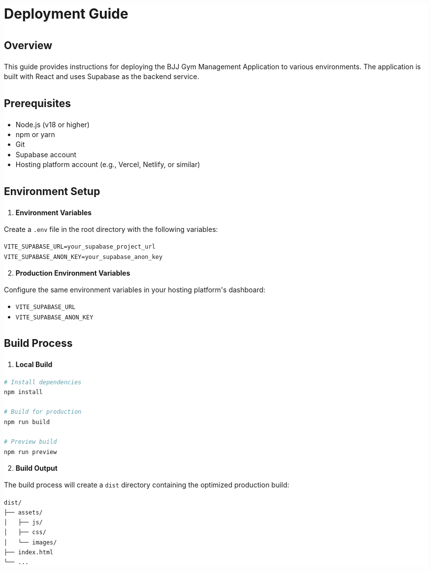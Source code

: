 # Deployment Guide

## Overview

This guide provides instructions for deploying the BJJ Gym Management Application to various environments. The application is built with React and uses Supabase as the backend service.

## Prerequisites

- Node.js (v18 or higher)
- npm or yarn
- Git
- Supabase account
- Hosting platform account (e.g., Vercel, Netlify, or similar)

## Environment Setup

1. **Environment Variables**

Create a `.env` file in the root directory with the following variables:

```env
VITE_SUPABASE_URL=your_supabase_project_url
VITE_SUPABASE_ANON_KEY=your_supabase_anon_key
```

2. **Production Environment Variables**

Configure the same environment variables in your hosting platform's dashboard:

- `VITE_SUPABASE_URL`
- `VITE_SUPABASE_ANON_KEY`

## Build Process

1. **Local Build**

```bash
# Install dependencies
npm install

# Build for production
npm run build

# Preview build
npm run preview
```

2. **Build Output**

The build process will create a `dist` directory containing the optimized production build:

```
dist/
├── assets/
│   ├── js/
│   ├── css/
│   └── images/
├── index.html
└── ...
```
